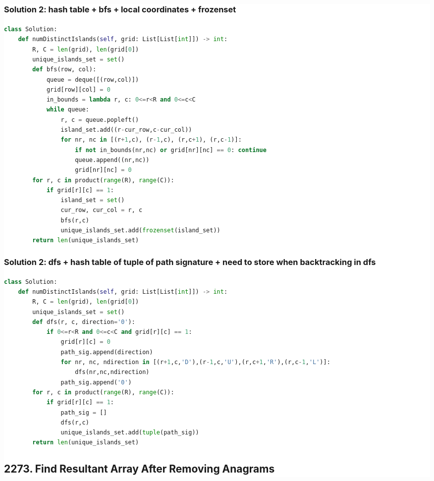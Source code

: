 ### Solution 2: hash table + bfs + local coordinates + frozenset

```py
class Solution:
    def numDistinctIslands(self, grid: List[List[int]]) -> int:
        R, C = len(grid), len(grid[0])
        unique_islands_set = set()
        def bfs(row, col):
            queue = deque([(row,col)])
            grid[row][col] = 0
            in_bounds = lambda r, c: 0<=r<R and 0<=c<C
            while queue:
                r, c = queue.popleft()
                island_set.add((r-cur_row,c-cur_col))
                for nr, nc in [(r+1,c), (r-1,c), (r,c+1), (r,c-1)]:
                    if not in_bounds(nr,nc) or grid[nr][nc] == 0: continue
                    queue.append((nr,nc))
                    grid[nr][nc] = 0
        for r, c in product(range(R), range(C)):
            if grid[r][c] == 1:
                island_set = set()
                cur_row, cur_col = r, c
                bfs(r,c)
                unique_islands_set.add(frozenset(island_set))
        return len(unique_islands_set)
```

### Solution 2: dfs + hash table of tuple of path signature + need to store when backtracking in dfs

```py
class Solution:
    def numDistinctIslands(self, grid: List[List[int]]) -> int:
        R, C = len(grid), len(grid[0])
        unique_islands_set = set()
        def dfs(r, c, direction='0'):
            if 0<=r<R and 0<=c<C and grid[r][c] == 1:
                grid[r][c] = 0
                path_sig.append(direction)
                for nr, nc, ndirection in [(r+1,c,'D'),(r-1,c,'U'),(r,c+1,'R'),(r,c-1,'L')]:
                    dfs(nr,nc,ndirection)
                path_sig.append('0')
        for r, c in product(range(R), range(C)):
            if grid[r][c] == 1:
                path_sig = []
                dfs(r,c)
                unique_islands_set.add(tuple(path_sig))
        return len(unique_islands_set)
```

## 2273. Find Resultant Array After Removing Anagrams
